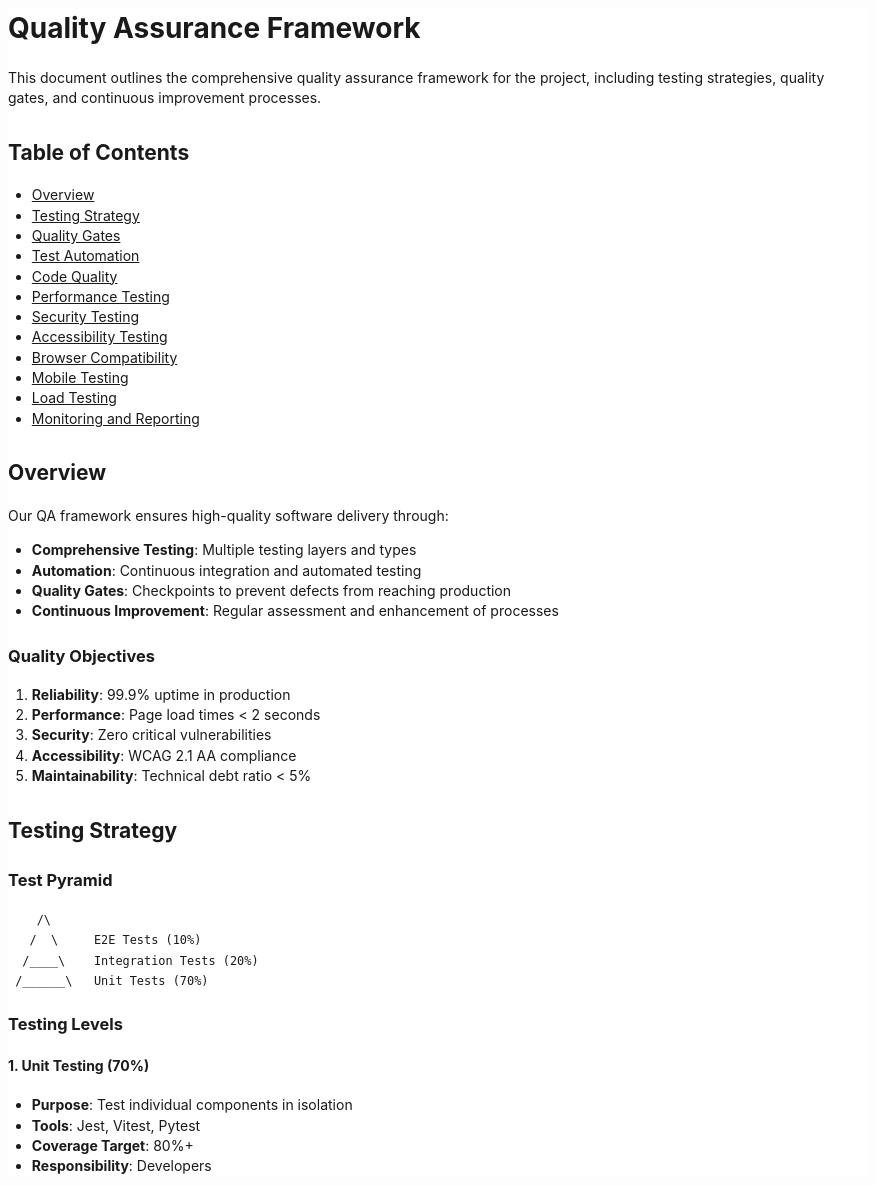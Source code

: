 # Quality Assurance Framework

This document outlines the comprehensive quality assurance framework for the project, including testing strategies, quality gates, and continuous improvement processes.

## Table of Contents

- [Overview](#overview)
- [Testing Strategy](#testing-strategy)
- [Quality Gates](#quality-gates)
- [Test Automation](#test-automation)
- [Code Quality](#code-quality)
- [Performance Testing](#performance-testing)
- [Security Testing](#security-testing)
- [Accessibility Testing](#accessibility-testing)
- [Browser Compatibility](#browser-compatibility)
- [Mobile Testing](#mobile-testing)
- [Load Testing](#load-testing)
- [Monitoring and Reporting](#monitoring-and-reporting)

## Overview

Our QA framework ensures high-quality software delivery through:
- **Comprehensive Testing**: Multiple testing layers and types
- **Automation**: Continuous integration and automated testing
- **Quality Gates**: Checkpoints to prevent defects from reaching production
- **Continuous Improvement**: Regular assessment and enhancement of processes

### Quality Objectives

1. **Reliability**: 99.9% uptime in production
2. **Performance**: Page load times < 2 seconds
3. **Security**: Zero critical vulnerabilities
4. **Accessibility**: WCAG 2.1 AA compliance
5. **Maintainability**: Technical debt ratio < 5%

## Testing Strategy

### Test Pyramid

```
    /\
   /  \     E2E Tests (10%)
  /____\    Integration Tests (20%)
 /______\   Unit Tests (70%)
```

### Testing Levels

#### 1. Unit Testing (70%)
- **Purpose**: Test individual components in isolation
- **Tools**: Jest, Vitest, Pytest
- **Coverage Target**: 80%+
- **Responsibility**: Developers
